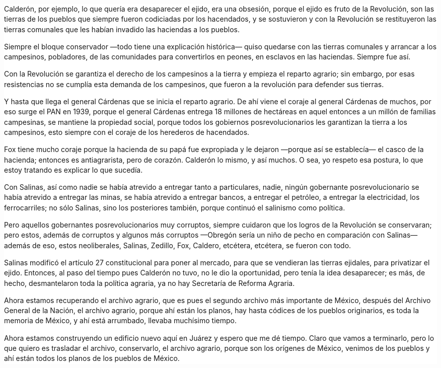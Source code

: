 Calderón, por ejemplo, lo que quería era desaparecer el ejido, era una
obsesión, porque el ejido es fruto de la Revolución, son las tierras de los
pueblos que siempre fueron codiciadas por los hacendados, y se sostuvieron y
con la Revolución se restituyeron las tierras comunales que les habían
invadido las haciendas a los pueblos.

Siempre el bloque conservador —todo tiene una explicación histórica— quiso
quedarse con las tierras comunales y arrancar a los campesinos, pobladores, de
las comunidades para convertirlos en peones, en esclavos en las haciendas.
Siempre fue así.

Con la Revolución se garantiza el derecho de los campesinos a la tierra y
empieza el reparto agrario; sin embargo, por esas resistencias no se cumplía
esta demanda de los campesinos, que fueron a la revolución para defender sus
tierras.

Y hasta que llega el general Cárdenas que se inicia el reparto agrario. De ahí
viene el coraje al general Cárdenas de muchos, por eso surge el PAN en 1939,
porque el general Cárdenas entrega 18 millones de hectáreas en aquel entonces
a un millón de familias campesinas, se mantiene la propiedad social, porque
todos los gobiernos posrevolucionarios les garantizan la tierra a los
campesinos, esto siempre con el coraje de los herederos de hacendados.

Fox tiene mucho coraje porque la hacienda de su papá fue expropiada y le
dejaron —porque así se establecía— el casco de la hacienda; entonces es
antiagrarista, pero de corazón. Calderón lo mismo, y así muchos. O sea, yo
respeto esa postura, lo que estoy tratando es explicar lo que sucedía.

Con Salinas, así como nadie se había atrevido a entregar tanto a particulares,
nadie, ningún gobernante posrevolucionario se había atrevido a entregar las
minas, se había atrevido a entregar bancos, a entregar el petróleo, a entregar
la electricidad, los ferrocarriles; no sólo Salinas, sino los posteriores
también, porque continuó el salinismo como política.

Pero aquellos gobernantes posrevolucionarios muy corruptos, siempre cuidaron
que los logros de la Revolución se conservaran; pero estos, además de
corruptos y algunos más corruptos —Obregón sería un niño de pecho en
comparación con Salinas— además de eso, estos neoliberales, Salinas, Zedillo,
Fox, Caldero, etcétera, etcétera, se fueron con todo.

Salinas modificó el artículo 27 constitucional para poner al mercado, para que
se vendieran las tierras ejidales, para privatizar el ejido. Entonces, al paso
del tiempo pues Calderón no tuvo, no le dio la oportunidad, pero tenía la idea
desaparecer; es más, de hecho, desmantelaron toda la política agraria, ya no
hay Secretaría de Reforma Agraria.

Ahora estamos recuperando el archivo agrario, que es pues el segundo archivo
más importante de México, después del Archivo General de la Nación, el archivo
agrario, porque ahí están los planos, hay hasta códices de los pueblos
originarios, es toda la memoria de México, y ahí está arrumbado, llevaba
muchísimo tiempo.

Ahora estamos construyendo un edificio nuevo aquí en Juárez y espero que me dé
tiempo. Claro que vamos a terminarlo, pero lo que quiero es trasladar el
archivo, conservarlo, el archivo agrario, porque son los orígenes de México,
venimos de los pueblos y ahí están todos los planos de los pueblos de México.
